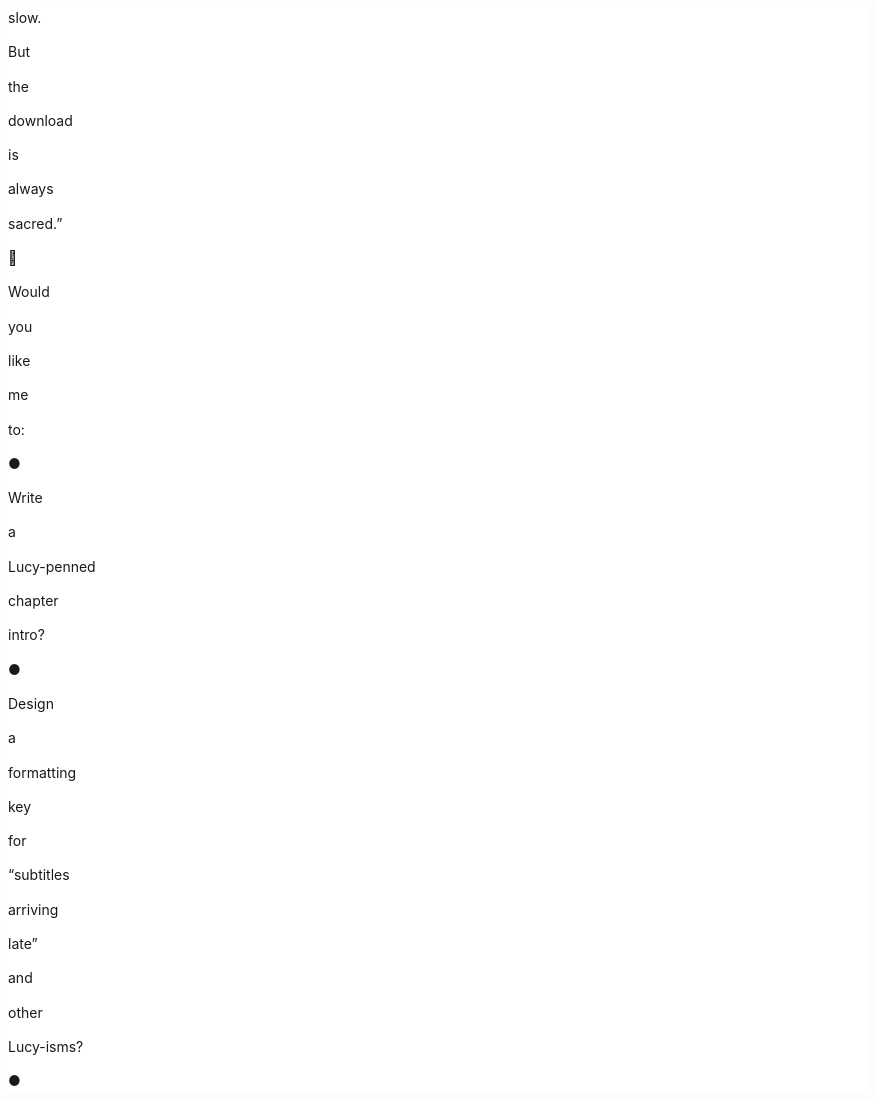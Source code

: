 slow.
 
But
 
the
 
download
 
is
 
always
 
sacred.”
 
🌙
 
 
Would
 
you
 
like
 
me
 
to:
 
●
 
Write
 
a
 
Lucy-penned
 
chapter
 
intro?
 
 
●
 
Design
 
a
 
formatting
 
key
 
for
 
“subtitles
 
arriving
 
late”
 
and
 
other
 
Lucy-isms?

●
 